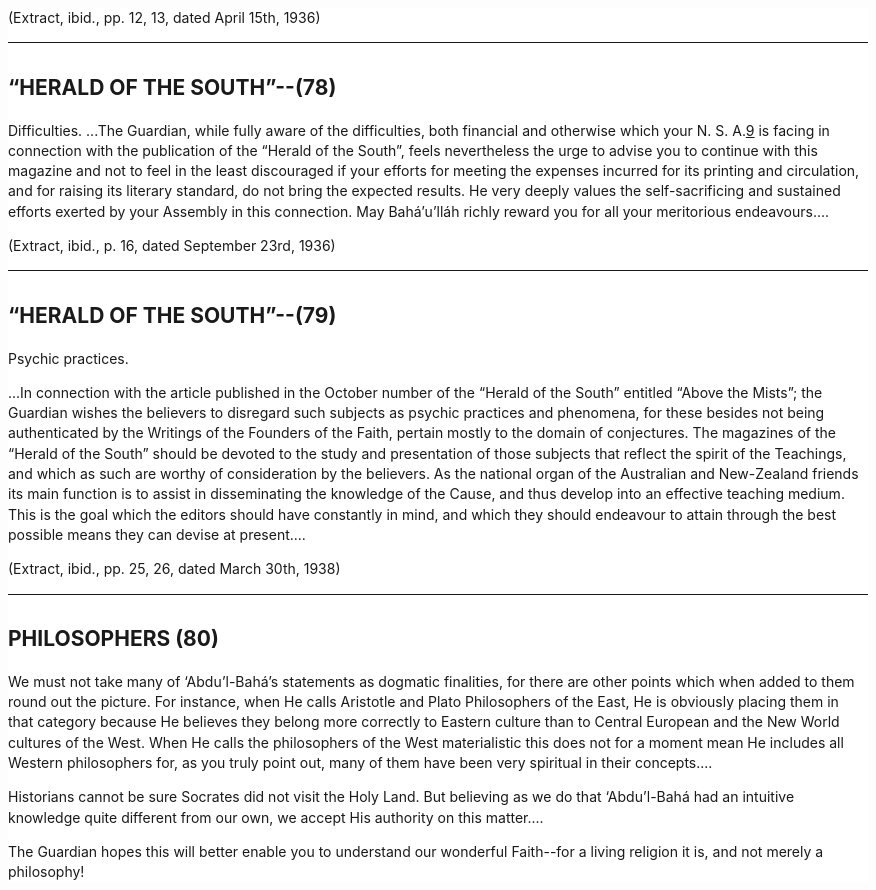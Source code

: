 (Extract, ibid., pp. 12, 13, dated April 15th, 1936)

---

## “HERALD OF THE SOUTH”--(78)

Difficulties. ...The Guardian, while fully aware of the difficulties, both financial and otherwise which your N. S. A.[9](http://www.gutenberg.org/files/19251/19251-h/19251-h.html#note_9) is facing in connection with the publication of the “Herald of the South”, feels nevertheless the urge to advise you to continue with this magazine and not to feel in the least discouraged if your efforts for meeting the expenses incurred for its printing and circulation, and for raising its literary standard, do not bring the expected results. He very deeply values the self-sacrificing and sustained efforts exerted by your Assembly in this connection. May Bahá’u’lláh richly reward you for all your meritorious endeavours....

(Extract, ibid., p. 16, dated September 23rd, 1936)

---

## “HERALD OF THE SOUTH”--(79)

Psychic practices.

...In connection with the article published in the October number of the “Herald of the South” entitled “Above the Mists”; the Guardian wishes the believers to disregard such subjects as psychic practices and phenomena, for these besides not being authenticated by the Writings of the Founders of the Faith, pertain mostly to the domain of conjectures. The magazines of the “Herald of the South” should be devoted to the study and presentation of those subjects that reflect the spirit of the Teachings, and which as such are worthy of consideration by the believers. As the national organ of the Australian and New-Zealand friends its main function is to assist in disseminating the knowledge of the Cause, and thus develop into an effective teaching medium. This is the goal which the editors should have constantly in mind, and which they should endeavour to attain through the best possible means they can devise at present....

(Extract, ibid., pp. 25, 26, dated March 30th, 1938)

---

## PHILOSOPHERS (80)

We must not take many of ‘Abdu’l-Bahá’s statements as dogmatic finalities, for there are other points which when added to them round out the picture. For instance, when He calls Aristotle and Plato Philosophers of the East, He is obviously placing them in that category because He believes they belong more correctly to Eastern culture than to Central European and the New World cultures of the West. When He calls the philosophers of the West materialistic this does not for a moment mean He includes all Western philosophers for, as you truly point out, many of them have been very spiritual in their concepts....

Historians cannot be sure Socrates did not visit the Holy Land. But believing as we do that ‘Abdu’l-Bahá had an intuitive knowledge quite different from our own, we accept His authority on this matter....

The Guardian hopes this will better enable you to understand our wonderful Faith--for a living religion it is, and not merely a philosophy!
